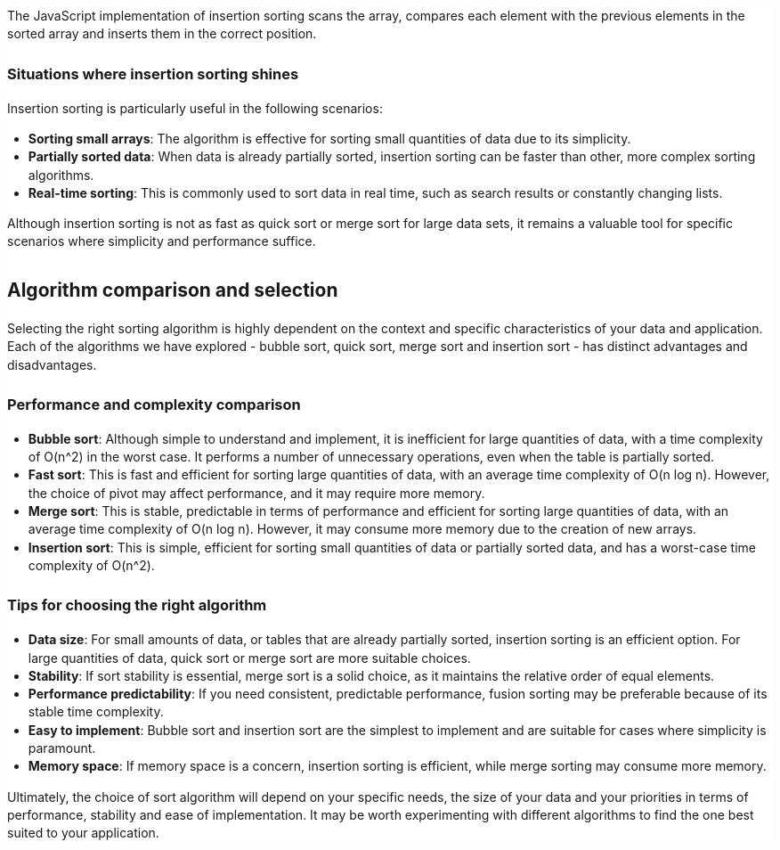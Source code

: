 The JavaScript implementation of insertion sorting scans the array, compares each element with the previous elements in the sorted array and inserts them in the correct position.

### Situations where insertion sorting shines

Insertion sorting is particularly useful in the following scenarios:

- **Sorting small arrays**: The algorithm is effective for sorting small quantities of data due to its simplicity.
- **Partially sorted data**: When data is already partially sorted, insertion sorting can be faster than other, more complex sorting algorithms.
- **Real-time sorting**: This is commonly used to sort data in real time, such as search results or constantly changing lists.

Although insertion sorting is not as fast as quick sort or merge sort for large data sets, it remains a valuable tool for specific scenarios where simplicity and performance suffice.

## Algorithm comparison and selection

Selecting the right sorting algorithm is highly dependent on the context and specific characteristics of your data and application. Each of the algorithms we have explored - bubble sort, quick sort, merge sort and insertion sort - has distinct advantages and disadvantages.

### Performance and complexity comparison

- **Bubble sort**: Although simple to understand and implement, it is inefficient for large quantities of data, with a time complexity of O(n^2) in the worst case. It performs a number of unnecessary operations, even when the table is partially sorted.
- **Fast sort**: This is fast and efficient for sorting large quantities of data, with an average time complexity of O(n log n). However, the choice of pivot may affect performance, and it may require more memory.
- **Merge sort**: This is stable, predictable in terms of performance and efficient for sorting large quantities of data, with an average time complexity of O(n log n). However, it may consume more memory due to the creation of new arrays.
- **Insertion sort**: This is simple, efficient for sorting small quantities of data or partially sorted data, and has a worst-case time complexity of O(n^2).

### Tips for choosing the right algorithm

- **Data size**: For small amounts of data, or tables that are already partially sorted, insertion sorting is an efficient option. For large quantities of data, quick sort or merge sort are more suitable choices.
- **Stability**: If sort stability is essential, merge sort is a solid choice, as it maintains the relative order of equal elements.
- **Performance predictability**: If you need consistent, predictable performance, fusion sorting may be preferable because of its stable time complexity.
- **Easy to implement**: Bubble sort and insertion sort are the simplest to implement and are suitable for cases where simplicity is paramount.
- **Memory space**: If memory space is a concern, insertion sorting is efficient, while merge sorting may consume more memory.

Ultimately, the choice of sort algorithm will depend on your specific needs, the size of your data and your priorities in terms of performance, stability and ease of implementation. It may be worth experimenting with different algorithms to find the one best suited to your application.
